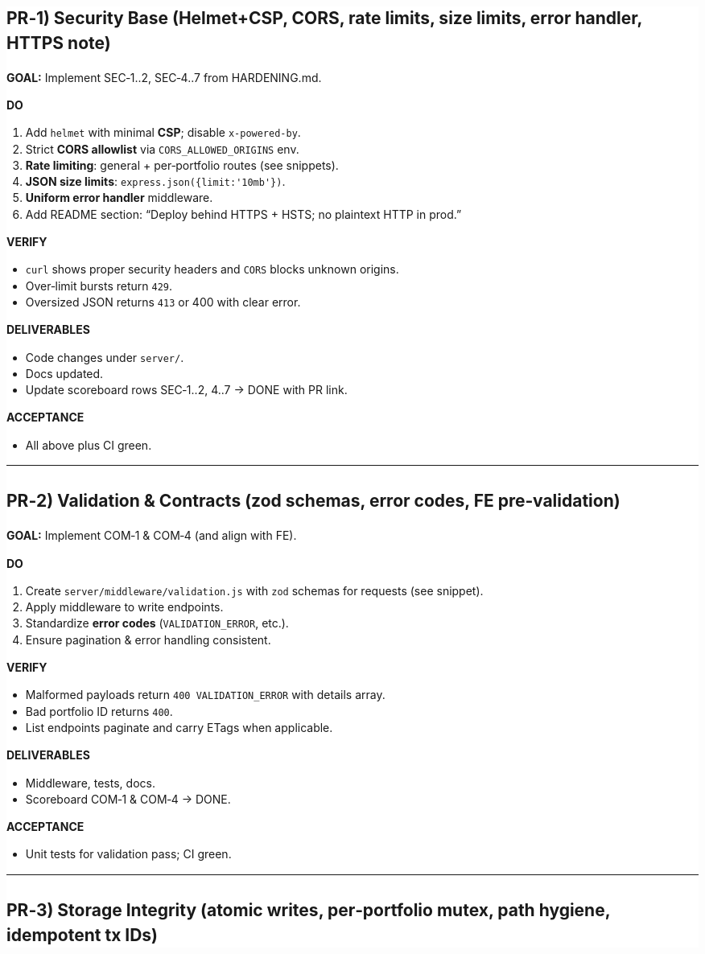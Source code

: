 ## PR‑1) Security Base (Helmet+CSP, CORS, rate limits, size limits, error handler, HTTPS note)

**GOAL:** Implement SEC‑1..2, SEC‑4..7 from HARDENING.md.

**DO**
1. Add `helmet` with minimal **CSP**; disable `x-powered-by`.
2. Strict **CORS allowlist** via `CORS_ALLOWED_ORIGINS` env.
3. **Rate limiting**: general + per‑portfolio routes (see snippets).
4. **JSON size limits**: `express.json({limit:'10mb'})`.
5. **Uniform error handler** middleware.
6. Add README section: “Deploy behind HTTPS + HSTS; no plaintext HTTP in prod.”

**VERIFY**
- `curl` shows proper security headers and `CORS` blocks unknown origins.
- Over‑limit bursts return `429`.
- Oversized JSON returns `413` or 400 with clear error.

**DELIVERABLES**
- Code changes under `server/`.
- Docs updated.
- Update scoreboard rows SEC‑1..2, 4..7 → DONE with PR link.

**ACCEPTANCE**
- All above plus CI green.

---

## PR‑2) Validation & Contracts (zod schemas, error codes, FE pre‑validation)

**GOAL:** Implement COM‑1 & COM‑4 (and align with FE).

**DO**
1. Create `server/middleware/validation.js` with `zod` schemas for requests (see snippet).
2. Apply middleware to write endpoints.
3. Standardize **error codes** (`VALIDATION_ERROR`, etc.).
4. Ensure pagination & error handling consistent.

**VERIFY**
- Malformed payloads return `400 VALIDATION_ERROR` with details array.
- Bad portfolio ID returns `400`.
- List endpoints paginate and carry ETags when applicable.

**DELIVERABLES**
- Middleware, tests, docs.
- Scoreboard COM‑1 & COM‑4 → DONE.

**ACCEPTANCE**
- Unit tests for validation pass; CI green.

---

## PR‑3) Storage Integrity (atomic writes, per‑portfolio mutex, path hygiene, idempotent tx IDs)
